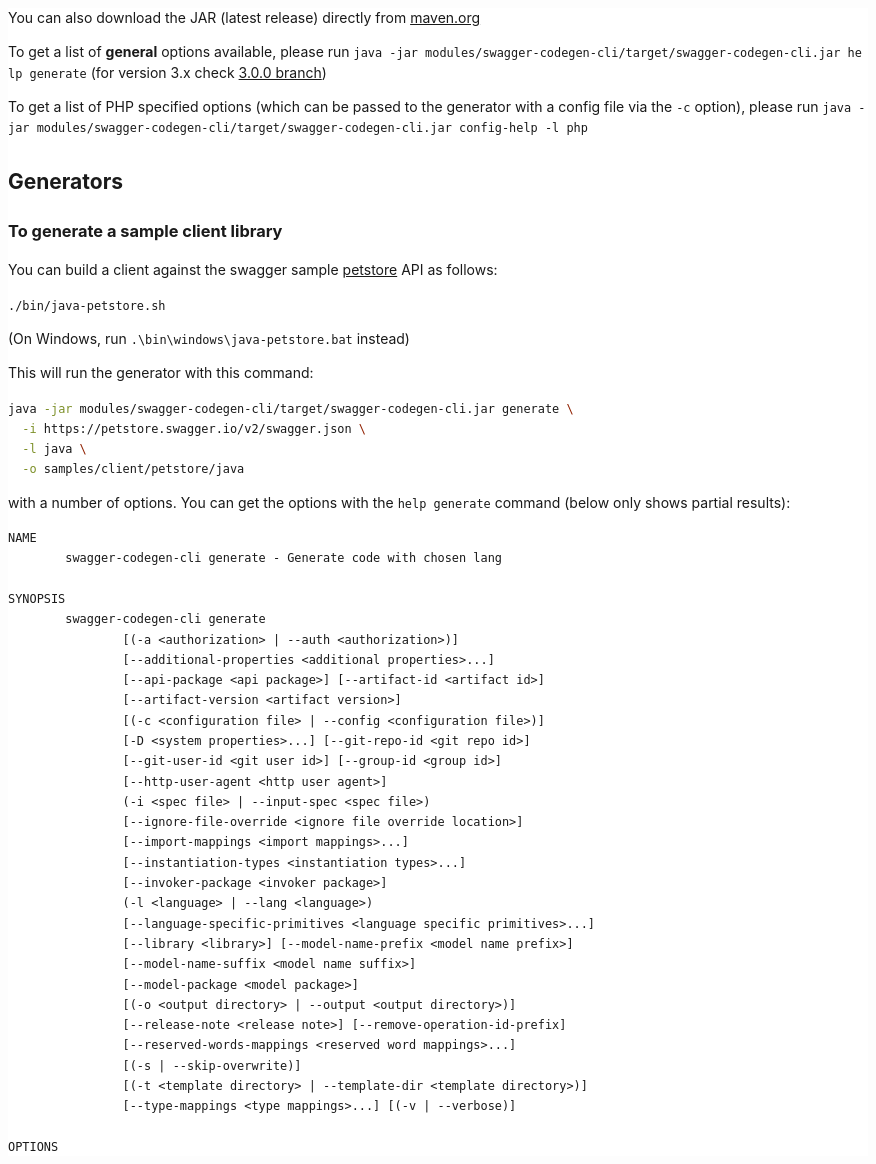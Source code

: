 You can also download the JAR (latest release) directly from [maven.org](https://repo1.maven.org/maven2/io/swagger/swagger-codegen-cli/2.4.20/swagger-codegen-cli-2.4.20.jar)

To get a list of **general** options available, please run `java -jar modules/swagger-codegen-cli/target/swagger-codegen-cli.jar help generate` (for version 3.x check [3.0.0 branch](https://github.com/swagger-api/swagger-codegen/tree/3.0.0))

To get a list of PHP specified options (which can be passed to the generator with a config file via the `-c` option), please run `java -jar modules/swagger-codegen-cli/target/swagger-codegen-cli.jar config-help -l php`

## Generators

### To generate a sample client library
You can build a client against the swagger sample [petstore](https://petstore.swagger.io) API as follows:

```sh
./bin/java-petstore.sh
```

(On Windows, run `.\bin\windows\java-petstore.bat` instead)

This will run the generator with this command:

```sh
java -jar modules/swagger-codegen-cli/target/swagger-codegen-cli.jar generate \
  -i https://petstore.swagger.io/v2/swagger.json \
  -l java \
  -o samples/client/petstore/java
```

with a number of options. You can get the options with the `help generate` command (below only shows partial results):

```
NAME
        swagger-codegen-cli generate - Generate code with chosen lang

SYNOPSIS
        swagger-codegen-cli generate
                [(-a <authorization> | --auth <authorization>)]
                [--additional-properties <additional properties>...]
                [--api-package <api package>] [--artifact-id <artifact id>]
                [--artifact-version <artifact version>]
                [(-c <configuration file> | --config <configuration file>)]
                [-D <system properties>...] [--git-repo-id <git repo id>]
                [--git-user-id <git user id>] [--group-id <group id>]
                [--http-user-agent <http user agent>]
                (-i <spec file> | --input-spec <spec file>)
                [--ignore-file-override <ignore file override location>]
                [--import-mappings <import mappings>...]
                [--instantiation-types <instantiation types>...]
                [--invoker-package <invoker package>]
                (-l <language> | --lang <language>)
                [--language-specific-primitives <language specific primitives>...]
                [--library <library>] [--model-name-prefix <model name prefix>]
                [--model-name-suffix <model name suffix>]
                [--model-package <model package>]
                [(-o <output directory> | --output <output directory>)]
                [--release-note <release note>] [--remove-operation-id-prefix]
                [--reserved-words-mappings <reserved word mappings>...]
                [(-s | --skip-overwrite)]
                [(-t <template directory> | --template-dir <template directory>)]
                [--type-mappings <type mappings>...] [(-v | --verbose)]

OPTIONS
```